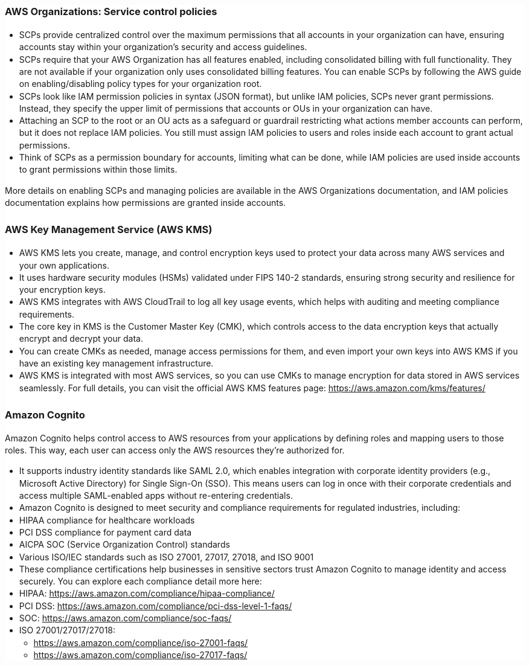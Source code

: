 ### AWS Organizations: Service control policies

-	SCPs provide centralized control over the maximum permissions that all accounts in your organization can have, ensuring accounts stay within your organization’s security and access guidelines.
-	SCPs require that your AWS Organization has all features enabled, including consolidated billing with full functionality. They are not available if your organization only uses consolidated billing features. You can enable SCPs by following the AWS guide on enabling/disabling policy types for your organization root.
-	SCPs look like IAM permission policies in syntax (JSON format), but unlike IAM policies, SCPs never grant permissions. Instead, they specify the upper limit of permissions that accounts or OUs in your organization can have.
-	Attaching an SCP to the root or an OU acts as a safeguard or guardrail restricting what actions member accounts can perform, but it does not replace IAM policies. You still must assign IAM policies to users and roles inside each account to grant actual permissions.
-	Think of SCPs as a permission boundary for accounts, limiting what can be done, while IAM policies are used inside accounts to grant permissions within those limits.

  
More details on enabling SCPs and managing policies are available in the AWS Organizations documentation, and IAM policies documentation explains how permissions are granted inside accounts.





### AWS Key Management Service (AWS KMS)

-	AWS KMS lets you create, manage, and control encryption keys used to protect your data across many AWS services and your own applications.
-	It uses hardware security modules (HSMs) validated under FIPS 140-2 standards, ensuring strong security and resilience for your encryption keys.
-	AWS KMS integrates with AWS CloudTrail to log all key usage events, which helps with auditing and meeting compliance requirements.
-	The core key in KMS is the Customer Master Key (CMK), which controls access to the data encryption keys that actually encrypt and decrypt your data.
-	You can create CMKs as needed, manage access permissions for them, and even import your own keys into AWS KMS if you have an existing key management infrastructure.
-	AWS KMS is integrated with most AWS services, so you can use CMKs to manage encryption for data stored in AWS services seamlessly.
For full details, you can visit the official AWS KMS features page:
https://aws.amazon.com/kms/features/

### Amazon Cognito

Amazon Cognito helps control access to AWS resources from your applications by defining roles and mapping users to those roles. This way, each user can access only the AWS resources they’re authorized for.
-	It supports industry identity standards like SAML 2.0, which enables integration with corporate identity providers (e.g., Microsoft Active Directory) for Single Sign-On (SSO). This means users can log in once with their corporate credentials and access multiple SAML-enabled apps without re-entering credentials.
-	Amazon Cognito is designed to meet security and compliance requirements for regulated industries, including:
   -	HIPAA compliance for healthcare workloads
   -	PCI DSS compliance for payment card data
   -	AICPA SOC (Service Organization Control) standards
   -	Various ISO/IEC standards such as ISO 27001, 27017, 27018, and ISO 9001
-	These compliance certifications help businesses in sensitive sectors trust Amazon Cognito to manage identity and access securely.
You can explore each compliance detail more here:
-	HIPAA: https://aws.amazon.com/compliance/hipaa-compliance/
-	PCI DSS: https://aws.amazon.com/compliance/pci-dss-level-1-faqs/
-	SOC: https://aws.amazon.com/compliance/soc-faqs/
-	ISO 27001/27017/27018:
    -	https://aws.amazon.com/compliance/iso-27001-faqs/
    -	https://aws.amazon.com/compliance/iso-27017-faqs/